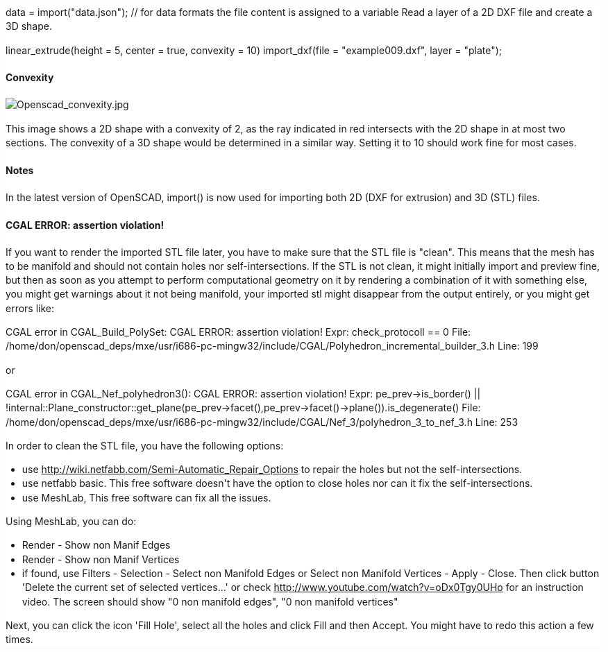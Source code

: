  data = import("data.json"); // for data formats the file content is assigned to a variable
Read a layer of a 2D DXF file and create a 3D shape.

 linear_extrude(height = 5, center = true, convexity = 10)
 		import_dxf(file = "example009.dxf", layer = "plate");
#### Convexity
![Openscad_convexity.jpg](images/Openscad_convexity.jpg)

This image shows a 2D shape with a convexity of 2, as the ray indicated in red intersects with the 2D shape in at most two sections. The convexity of a 3D shape would be determined in a similar way. Setting it to 10 should work fine for most cases.

#### Notes
In the latest version of OpenSCAD, import() is now used for importing both 2D (DXF for extrusion) and 3D (STL) files.

#### CGAL ERROR: assertion violation!
If you want to render the imported STL file later, you have to make sure that the STL file is "clean". This means that the mesh has to be manifold and should not contain holes nor self-intersections. If the STL is not clean, it might initially import and preview fine, but then as soon as you attempt to perform computational geometry on it by rendering a combination of it with something else, you might get warnings about it not being manifold, your imported stl might disappear from the output entirely, or you might get errors like:

  CGAL error in CGAL_Build_PolySet: CGAL ERROR: assertion violation!
  Expr: check_protocoll == 0
  File: /home/don/openscad_deps/mxe/usr/i686-pc-mingw32/include/CGAL/Polyhedron_incremental_builder_3.h
  Line: 199

or

  CGAL error in CGAL_Nef_polyhedron3(): CGAL ERROR: assertion violation!
  Expr: pe_prev->is_border() || !internal::Plane_constructor<Plane>::get_plane(pe_prev->facet(),pe_prev->facet()->plane()).is_degenerate()
  File: /home/don/openscad_deps/mxe/usr/i686-pc-mingw32/include/CGAL/Nef_3/polyhedron_3_to_nef_3.h
  Line: 253

In order to clean the STL file, you have the following options:
* use http://wiki.netfabb.com/Semi-Automatic_Repair_Options to repair the holes but not the self-intersections.
* use netfabb basic. This free software doesn't have the option to close holes nor can it fix the self-intersections.
* use MeshLab, This free software can fix all the issues.

Using MeshLab, you can do:
* Render - Show non Manif Edges
* Render - Show non Manif Vertices
* if found, use Filters - Selection - Select non Manifold Edges or Select non Manifold Vertices - Apply - Close. Then click button 'Delete the current set of selected vertices...' or check http://www.youtube.com/watch?v=oDx0Tgy0UHo for an instruction video. The screen should show "0 non manifold edges", "0 non manifold vertices"

Next, you can click the icon 'Fill Hole', select all the holes and click Fill and then Accept. You might have to redo this action a few times.

